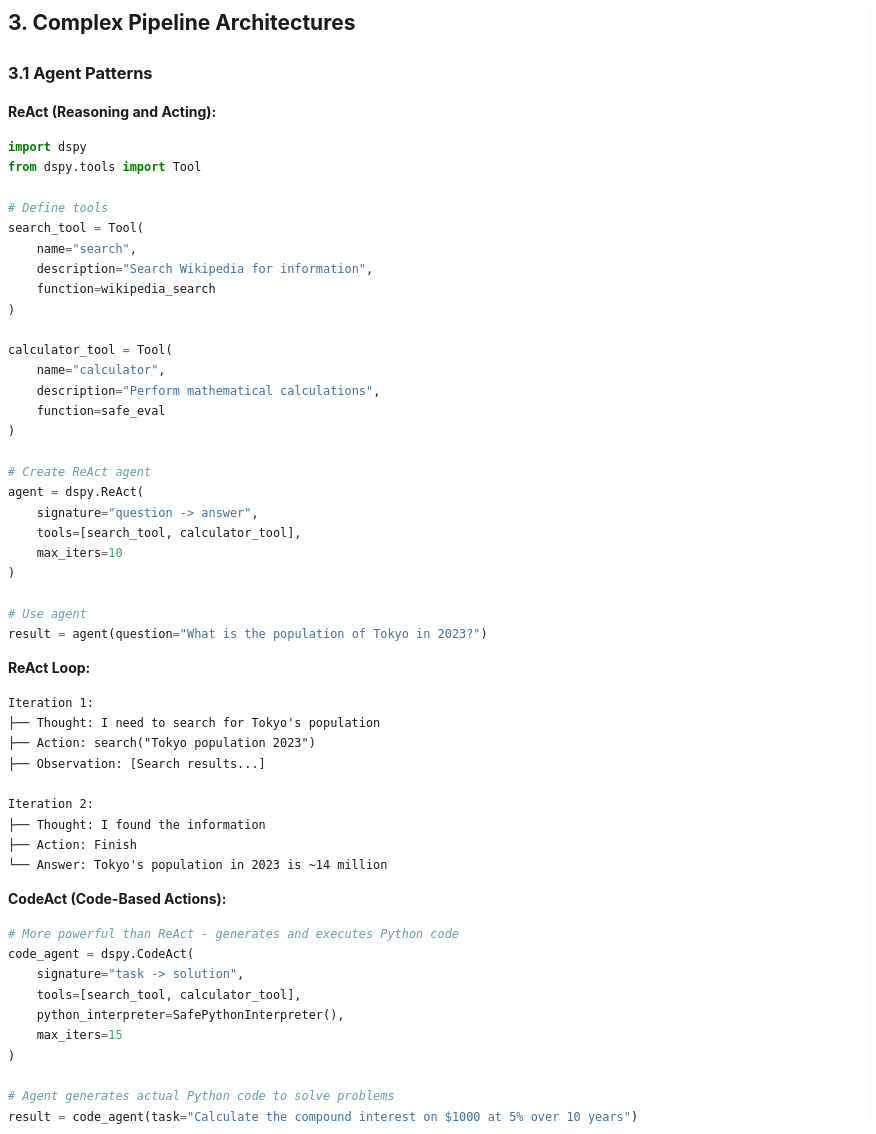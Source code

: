 
## 3. Complex Pipeline Architectures

### 3.1 Agent Patterns

**ReAct (Reasoning and Acting):**
```python
import dspy
from dspy.tools import Tool

# Define tools
search_tool = Tool(
    name="search",
    description="Search Wikipedia for information",
    function=wikipedia_search
)

calculator_tool = Tool(
    name="calculator",
    description="Perform mathematical calculations",
    function=safe_eval
)

# Create ReAct agent
agent = dspy.ReAct(
    signature="question -> answer",
    tools=[search_tool, calculator_tool],
    max_iters=10
)

# Use agent
result = agent(question="What is the population of Tokyo in 2023?")
```

**ReAct Loop:**
```
Iteration 1:
├── Thought: I need to search for Tokyo's population
├── Action: search("Tokyo population 2023")
├── Observation: [Search results...]

Iteration 2:
├── Thought: I found the information
├── Action: Finish
└── Answer: Tokyo's population in 2023 is ~14 million
```

**CodeAct (Code-Based Actions):**
```python
# More powerful than ReAct - generates and executes Python code
code_agent = dspy.CodeAct(
    signature="task -> solution",
    tools=[search_tool, calculator_tool],
    python_interpreter=SafePythonInterpreter(),
    max_iters=15
)

# Agent generates actual Python code to solve problems
result = code_agent(task="Calculate the compound interest on $1000 at 5% over 10 years")
```
